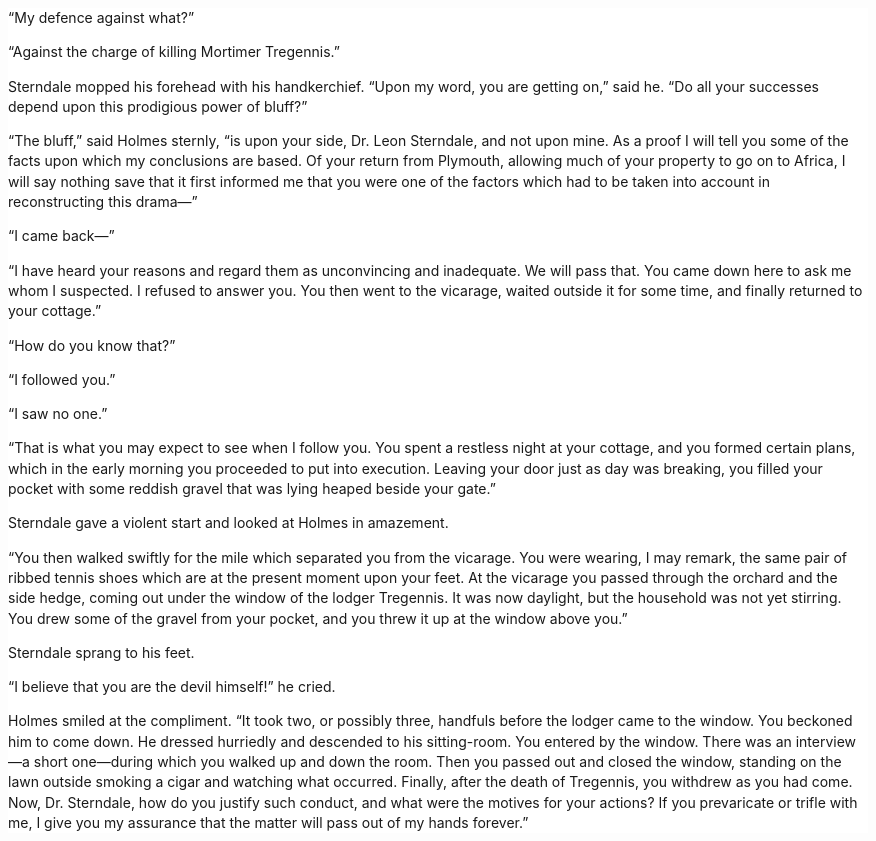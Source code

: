 “My defence against what?”

“Against the charge of killing Mortimer Tregennis.”

Sterndale mopped his forehead with his handkerchief. “Upon my word, you
are getting on,” said he. “Do all your successes depend upon this
prodigious power of bluff?”

“The bluff,” said Holmes sternly, “is upon your side, Dr. Leon
Sterndale, and not upon mine. As a proof I will tell you some of the
facts upon which my conclusions are based. Of your return from
Plymouth, allowing much of your property to go on to Africa, I will say
nothing save that it first informed me that you were one of the factors
which had to be taken into account in reconstructing this drama—”

“I came back—”

“I have heard your reasons and regard them as unconvincing and
inadequate. We will pass that. You came down here to ask me whom I
suspected. I refused to answer you. You then went to the vicarage,
waited outside it for some time, and finally returned to your cottage.”

“How do you know that?”

“I followed you.”

“I saw no one.”

“That is what you may expect to see when I follow you. You spent a
restless night at your cottage, and you formed certain plans, which in
the early morning you proceeded to put into execution. Leaving your
door just as day was breaking, you filled your pocket with some reddish
gravel that was lying heaped beside your gate.”

Sterndale gave a violent start and looked at Holmes in amazement.

“You then walked swiftly for the mile which separated you from the
vicarage. You were wearing, I may remark, the same pair of ribbed
tennis shoes which are at the present moment upon your feet. At the
vicarage you passed through the orchard and the side hedge, coming out
under the window of the lodger Tregennis. It was now daylight, but the
household was not yet stirring. You drew some of the gravel from your
pocket, and you threw it up at the window above you.”

Sterndale sprang to his feet.

“I believe that you are the devil himself!” he cried.

Holmes smiled at the compliment. “It took two, or possibly three,
handfuls before the lodger came to the window. You beckoned him to come
down. He dressed hurriedly and descended to his sitting-room. You
entered by the window. There was an interview—a short one—during which
you walked up and down the room. Then you passed out and closed the
window, standing on the lawn outside smoking a cigar and watching what
occurred. Finally, after the death of Tregennis, you withdrew as you
had come. Now, Dr. Sterndale, how do you justify such conduct, and what
were the motives for your actions? If you prevaricate or trifle with
me, I give you my assurance that the matter will pass out of my hands
forever.”
